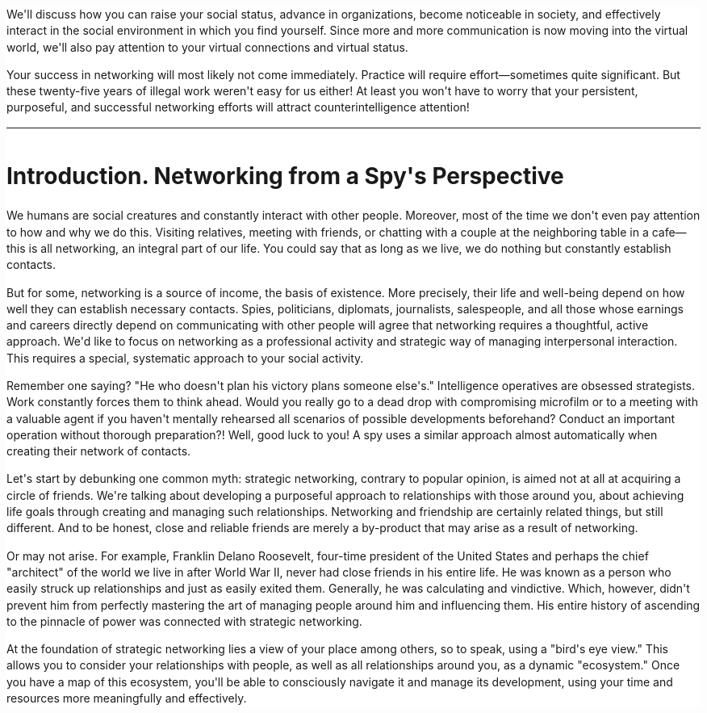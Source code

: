 We'll discuss how you can raise your social status, advance in organizations, become noticeable in society, and effectively interact in the social environment in which you find yourself. Since more and more communication is now moving into the virtual world, we'll also pay attention to your virtual connections and virtual status.

Your success in networking will most likely not come immediately. Practice will require effort—sometimes quite significant. But these twenty-five years of illegal work weren't easy for us either! At least you won't have to worry that your persistent, purposeful, and successful networking efforts will attract counterintelligence attention!

---

# Introduction. Networking from a Spy's Perspective

We humans are social creatures and constantly interact with other people. Moreover, most of the time we don't even pay attention to how and why we do this. Visiting relatives, meeting with friends, or chatting with a couple at the neighboring table in a cafe—this is all networking, an integral part of our life. You could say that as long as we live, we do nothing but constantly establish contacts.

But for some, networking is a source of income, the basis of existence. More precisely, their life and well-being depend on how well they can establish necessary contacts. Spies, politicians, diplomats, journalists, salespeople, and all those whose earnings and careers directly depend on communicating with other people will agree that networking requires a thoughtful, active approach. We'd like to focus on networking as a professional activity and strategic way of managing interpersonal interaction. This requires a special, systematic approach to your social activity.

Remember one saying? "He who doesn't plan his victory plans someone else's." Intelligence operatives are obsessed strategists. Work constantly forces them to think ahead. Would you really go to a dead drop with compromising microfilm or to a meeting with a valuable agent if you haven't mentally rehearsed all scenarios of possible developments beforehand? Conduct an important operation without thorough preparation?! Well, good luck to you! A spy uses a similar approach almost automatically when creating their network of contacts.

Let's start by debunking one common myth: strategic networking, contrary to popular opinion, is aimed not at all at acquiring a circle of friends. We're talking about developing a purposeful approach to relationships with those around you, about achieving life goals through creating and managing such relationships. Networking and friendship are certainly related things, but still different. And to be honest, close and reliable friends are merely a by-product that may arise as a result of networking.

Or may not arise. For example, Franklin Delano Roosevelt, four-time president of the United States and perhaps the chief "architect" of the world we live in after World War II, never had close friends in his entire life. He was known as a person who easily struck up relationships and just as easily exited them. Generally, he was calculating and vindictive. Which, however, didn't prevent him from perfectly mastering the art of managing people around him and influencing them. His entire history of ascending to the pinnacle of power was connected with strategic networking.

At the foundation of strategic networking lies a view of your place among others, so to speak, using a "bird's eye view." This allows you to consider your relationships with people, as well as all relationships around you, as a dynamic "ecosystem." Once you have a map of this ecosystem, you'll be able to consciously navigate it and manage its development, using your time and resources more meaningfully and effectively.
